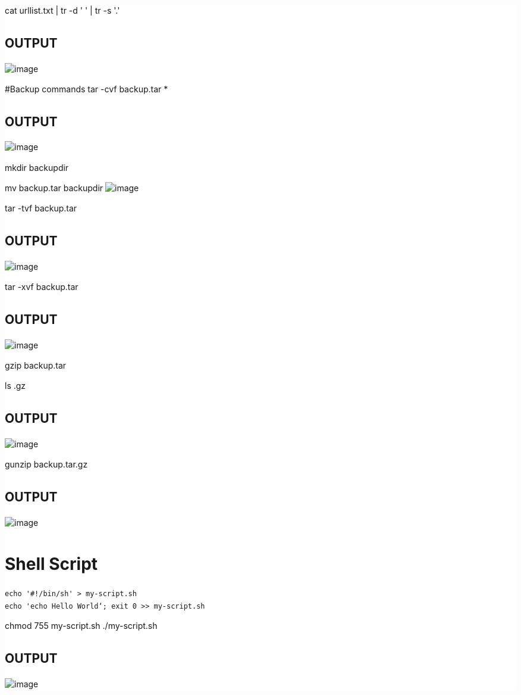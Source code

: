 
 
cat urllist.txt | tr -d ' ' | tr -s '.'
## OUTPUT
![image](https://github.com/user-attachments/assets/bcf83c13-33e3-48fb-90ed-7a55a7b75aa0)



#Backup commands
tar -cvf backup.tar *
## OUTPUT
![image](https://github.com/user-attachments/assets/364aed51-0b83-4bf9-8fbb-55787296e496)


mkdir backupdir


mv backup.tar backupdir
![image](https://github.com/user-attachments/assets/24568343-494d-4e4d-802e-5132811c31ba)
 
tar -tvf backup.tar
## OUTPUT
![image](https://github.com/user-attachments/assets/036e4799-abdc-450b-88d7-5ddeb8f5f803)


tar -xvf backup.tar
## OUTPUT
![image](https://github.com/user-attachments/assets/6ccb03c0-f3b9-4904-ad0b-8dffb2b14370)

gzip backup.tar

ls .gz
## OUTPUT
 ![image](https://github.com/user-attachments/assets/6181de5f-05bb-4725-8f80-608999f94138)

gunzip backup.tar.gz
## OUTPUT
![image](https://github.com/user-attachments/assets/719b3d0d-18fc-4ed7-9dc5-db698fc8bc0c)

 
# Shell Script
```
echo '#!/bin/sh' > my-script.sh
echo 'echo Hello World‘; exit 0 >> my-script.sh
```
chmod 755 my-script.sh
./my-script.sh
## OUTPUT
![image](https://github.com/user-attachments/assets/b1348641-2974-42a9-bf03-f3eb66ad7c4c)
